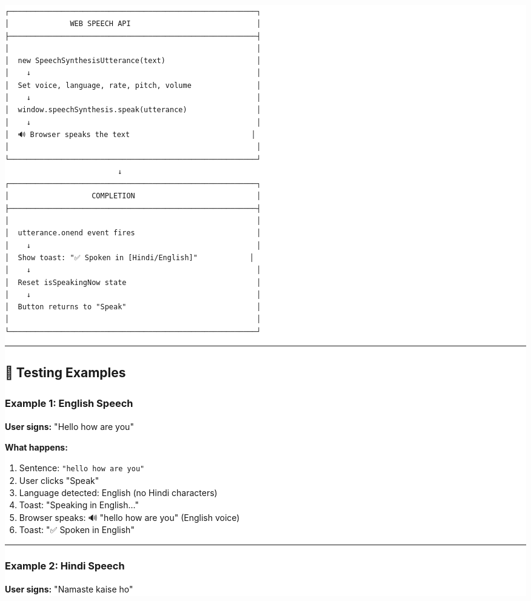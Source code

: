 ```
┌─────────────────────────────────────────────────────────┐
│              WEB SPEECH API                             │
├─────────────────────────────────────────────────────────┤
│                                                         │
│  new SpeechSynthesisUtterance(text)                     │
│    ↓                                                    │
│  Set voice, language, rate, pitch, volume               │
│    ↓                                                    │
│  window.speechSynthesis.speak(utterance)                │
│    ↓                                                    │
│  🔊 Browser speaks the text                            │
│                                                         │
└─────────────────────────────────────────────────────────┘
                          ↓
┌─────────────────────────────────────────────────────────┐
│                   COMPLETION                            │
├─────────────────────────────────────────────────────────┤
│                                                         │
│  utterance.onend event fires                            │
│    ↓                                                    │
│  Show toast: "✅ Spoken in [Hindi/English]"            │
│    ↓                                                    │
│  Reset isSpeakingNow state                              │
│    ↓                                                    │
│  Button returns to "Speak"                              │
│                                                         │
└─────────────────────────────────────────────────────────┘
```

---

## 🧪 Testing Examples

### Example 1: English Speech

**User signs:** "Hello how are you"

**What happens:**

1. Sentence: `"hello how are you"`
2. User clicks "Speak"
3. Language detected: English (no Hindi characters)
4. Toast: "Speaking in English..."
5. Browser speaks: 🔊 "hello how are you" (English voice)
6. Toast: "✅ Spoken in English"

---

### Example 2: Hindi Speech

**User signs:** "Namaste kaise ho"
